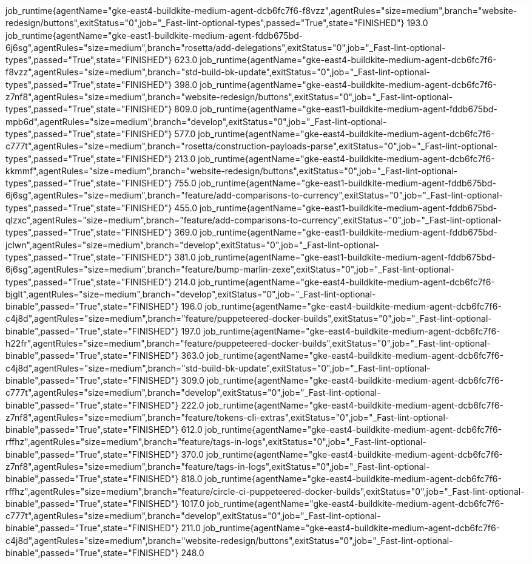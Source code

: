 job_runtime{agentName="gke-east4-buildkite-medium-agent-dcb6fc7f6-f8vzz",agentRules="size=medium",branch="website-redesign/buttons",exitStatus="0",job="_Fast-lint-optional-types",passed="True",state="FINISHED"} 193.0
job_runtime{agentName="gke-east1-buildkite-medium-agent-fddb675bd-6j6sg",agentRules="size=medium",branch="rosetta/add-delegations",exitStatus="0",job="_Fast-lint-optional-types",passed="True",state="FINISHED"} 623.0
job_runtime{agentName="gke-east4-buildkite-medium-agent-dcb6fc7f6-f8vzz",agentRules="size=medium",branch="std-build-bk-update",exitStatus="0",job="_Fast-lint-optional-types",passed="True",state="FINISHED"} 398.0
job_runtime{agentName="gke-east4-buildkite-medium-agent-dcb6fc7f6-z7nf8",agentRules="size=medium",branch="website-redesign/buttons",exitStatus="0",job="_Fast-lint-optional-types",passed="True",state="FINISHED"} 809.0
job_runtime{agentName="gke-east1-buildkite-medium-agent-fddb675bd-mpb6d",agentRules="size=medium",branch="develop",exitStatus="0",job="_Fast-lint-optional-types",passed="True",state="FINISHED"} 577.0
job_runtime{agentName="gke-east4-buildkite-medium-agent-dcb6fc7f6-c777t",agentRules="size=medium",branch="rosetta/construction-payloads-parse",exitStatus="0",job="_Fast-lint-optional-types",passed="True",state="FINISHED"} 213.0
job_runtime{agentName="gke-east4-buildkite-medium-agent-dcb6fc7f6-kkmmf",agentRules="size=medium",branch="website-redesign/buttons",exitStatus="0",job="_Fast-lint-optional-types",passed="True",state="FINISHED"} 755.0
job_runtime{agentName="gke-east1-buildkite-medium-agent-fddb675bd-6j6sg",agentRules="size=medium",branch="feature/add-comparisons-to-currency",exitStatus="0",job="_Fast-lint-optional-types",passed="True",state="FINISHED"} 455.0
job_runtime{agentName="gke-east1-buildkite-medium-agent-fddb675bd-qlzxc",agentRules="size=medium",branch="feature/add-comparisons-to-currency",exitStatus="0",job="_Fast-lint-optional-types",passed="True",state="FINISHED"} 369.0
job_runtime{agentName="gke-east1-buildkite-medium-agent-fddb675bd-jclwn",agentRules="size=medium",branch="develop",exitStatus="0",job="_Fast-lint-optional-types",passed="True",state="FINISHED"} 381.0
job_runtime{agentName="gke-east1-buildkite-medium-agent-fddb675bd-6j6sg",agentRules="size=medium",branch="feature/bump-marlin-zexe",exitStatus="0",job="_Fast-lint-optional-types",passed="True",state="FINISHED"} 214.0
job_runtime{agentName="gke-east4-buildkite-medium-agent-dcb6fc7f6-bjglt",agentRules="size=medium",branch="develop",exitStatus="0",job="_Fast-lint-optional-binable",passed="True",state="FINISHED"} 196.0
job_runtime{agentName="gke-east4-buildkite-medium-agent-dcb6fc7f6-c4j8d",agentRules="size=medium",branch="feature/puppeteered-docker-builds",exitStatus="0",job="_Fast-lint-optional-binable",passed="True",state="FINISHED"} 197.0
job_runtime{agentName="gke-east4-buildkite-medium-agent-dcb6fc7f6-h22fr",agentRules="size=medium",branch="feature/puppeteered-docker-builds",exitStatus="0",job="_Fast-lint-optional-binable",passed="True",state="FINISHED"} 363.0
job_runtime{agentName="gke-east4-buildkite-medium-agent-dcb6fc7f6-c4j8d",agentRules="size=medium",branch="std-build-bk-update",exitStatus="0",job="_Fast-lint-optional-binable",passed="True",state="FINISHED"} 309.0
job_runtime{agentName="gke-east4-buildkite-medium-agent-dcb6fc7f6-c777t",agentRules="size=medium",branch="develop",exitStatus="0",job="_Fast-lint-optional-binable",passed="True",state="FINISHED"} 222.0
job_runtime{agentName="gke-east4-buildkite-medium-agent-dcb6fc7f6-z7nf8",agentRules="size=medium",branch="feature/tokens-cli-extras",exitStatus="0",job="_Fast-lint-optional-binable",passed="True",state="FINISHED"} 612.0
job_runtime{agentName="gke-east4-buildkite-medium-agent-dcb6fc7f6-rffhz",agentRules="size=medium",branch="feature/tags-in-logs",exitStatus="0",job="_Fast-lint-optional-binable",passed="True",state="FINISHED"} 370.0
job_runtime{agentName="gke-east4-buildkite-medium-agent-dcb6fc7f6-z7nf8",agentRules="size=medium",branch="feature/tags-in-logs",exitStatus="0",job="_Fast-lint-optional-binable",passed="True",state="FINISHED"} 818.0
job_runtime{agentName="gke-east4-buildkite-medium-agent-dcb6fc7f6-rffhz",agentRules="size=medium",branch="feature/circle-ci-puppeteered-docker-builds",exitStatus="0",job="_Fast-lint-optional-binable",passed="True",state="FINISHED"} 1017.0
job_runtime{agentName="gke-east4-buildkite-medium-agent-dcb6fc7f6-c777t",agentRules="size=medium",branch="develop",exitStatus="0",job="_Fast-lint-optional-binable",passed="True",state="FINISHED"} 211.0
job_runtime{agentName="gke-east4-buildkite-medium-agent-dcb6fc7f6-c4j8d",agentRules="size=medium",branch="website-redesign/buttons",exitStatus="0",job="_Fast-lint-optional-binable",passed="True",state="FINISHED"} 248.0